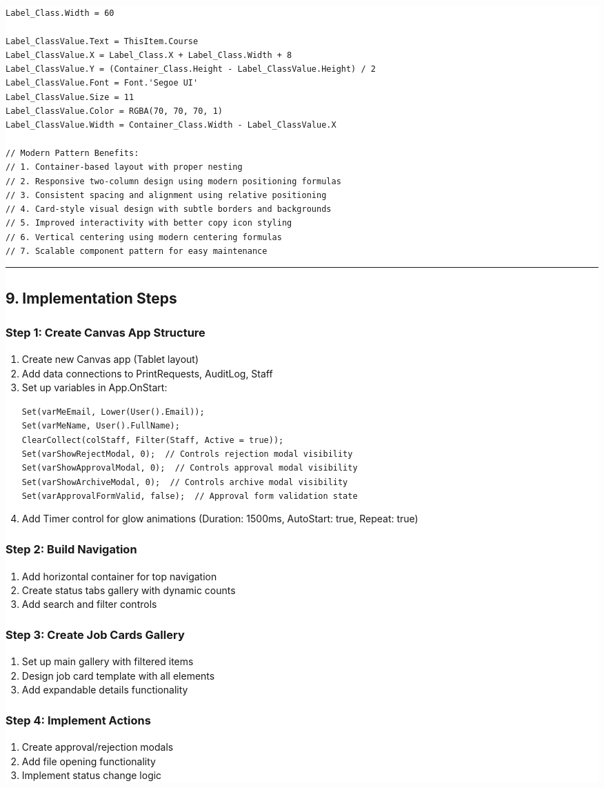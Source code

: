 ```powerfx
Label_Class.Width = 60

Label_ClassValue.Text = ThisItem.Course
Label_ClassValue.X = Label_Class.X + Label_Class.Width + 8
Label_ClassValue.Y = (Container_Class.Height - Label_ClassValue.Height) / 2
Label_ClassValue.Font = Font.'Segoe UI'
Label_ClassValue.Size = 11
Label_ClassValue.Color = RGBA(70, 70, 70, 1)
Label_ClassValue.Width = Container_Class.Width - Label_ClassValue.X

// Modern Pattern Benefits:
// 1. Container-based layout with proper nesting
// 2. Responsive two-column design using modern positioning formulas
// 3. Consistent spacing and alignment using relative positioning
// 4. Card-style visual design with subtle borders and backgrounds
// 5. Improved interactivity with better copy icon styling
// 6. Vertical centering using modern centering formulas
// 7. Scalable component pattern for easy maintenance
```

---

## 9. Implementation Steps

### Step 1: Create Canvas App Structure
1. Create new Canvas app (Tablet layout)
2. Add data connections to PrintRequests, AuditLog, Staff
3. Set up variables in App.OnStart:
   ```powerfx
   Set(varMeEmail, Lower(User().Email));
   Set(varMeName, User().FullName);
   ClearCollect(colStaff, Filter(Staff, Active = true));
   Set(varShowRejectModal, 0);  // Controls rejection modal visibility
   Set(varShowApprovalModal, 0);  // Controls approval modal visibility
   Set(varShowArchiveModal, 0);  // Controls archive modal visibility
   Set(varApprovalFormValid, false);  // Approval form validation state
   ```
4. Add Timer control for glow animations (Duration: 1500ms, AutoStart: true, Repeat: true)

### Step 2: Build Navigation
1. Add horizontal container for top navigation
2. Create status tabs gallery with dynamic counts
3. Add search and filter controls

### Step 3: Create Job Cards Gallery
1. Set up main gallery with filtered items
2. Design job card template with all elements
3. Add expandable details functionality

### Step 4: Implement Actions
1. Create approval/rejection modals
2. Add file opening functionality
3. Implement status change logic
